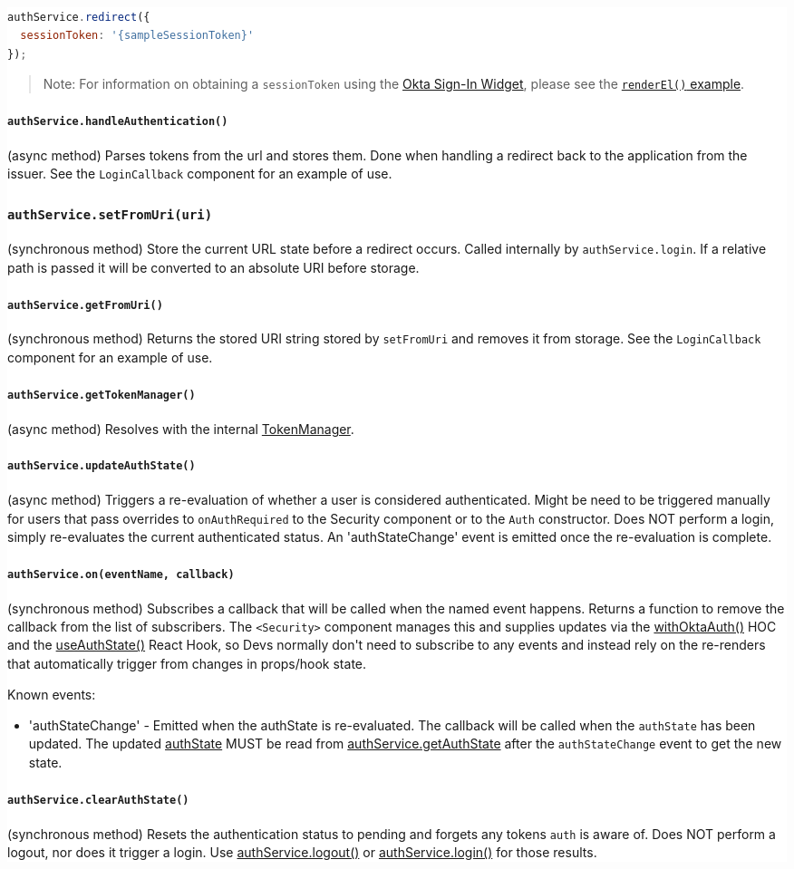 ```jsx
authService.redirect({
  sessionToken: '{sampleSessionToken}'
});
```

> Note: For information on obtaining a `sessionToken` using the [Okta Sign-In Widget](https://github.com/okta/okta-signin-widget), please see the [`renderEl()` example](https://github.com/okta/okta-signin-widget#rendereloptions-success-error).

#### `authService.handleAuthentication()`

(async method) Parses tokens from the url and stores them.  Done when handling a redirect back to the application from the issuer.  See the `LoginCallback` component for an example of use.

### `authService.setFromUri(uri)`

(synchronous method) Store the current URL state before a redirect occurs.  Called internally by `authService.login`.  If a relative path is passed it will be converted to an absolute URI before storage.

#### `authService.getFromUri()`

(synchronous method) Returns the stored URI string stored by `setFromUri` and removes it from storage.  See the `LoginCallback` component for an example of use.  

#### `authService.getTokenManager()`

(async method) Resolves with the internal [TokenManager](https://github.com/okta/okta-auth-js#tokenmanager).

#### `authService.updateAuthState()`

(async method) Triggers a re-evaluation of whether a user is considered authenticated.  Might be need to be triggered manually for users that pass overrides to `onAuthRequired` to the Security component or to the `Auth` constructor.  Does NOT perform a login, simply re-evaluates the current authenticated status. An 'authStateChange' event is emitted once the re-evaluation is complete. 

#### `authService.on(eventName, callback)`

(synchronous method) Subscribes a callback that will be called when the named event happens.  Returns a function to remove the callback from the list of subscribers.  The `<Security>` component manages this and supplies updates via the [withOktaAuth()](#withoktauth) HOC and the [useAuthState()](#useoktaauth) React Hook, so Devs normally don't need to subscribe to any events and instead rely on the re-renders that automatically trigger from changes in props/hook state.

Known events:
- 'authStateChange' - Emitted when the authState is re-evaluated.  The callback will be called when the `authState` has been updated.  The updated [authState](#authstate) MUST be read from [authService.getAuthState](#authservicegetauthstate) after the `authStateChange` event to get the new state.

#### `authService.clearAuthState()`

(synchronous method) Resets the authentication status to pending and forgets any tokens `auth` is aware of.  Does NOT perform a logout, nor does it trigger a login.  Use [authService.logout()](#authservicelogouturi) or [authService.login()](#authserviceloginfromuri-additionalparams) for those results.
